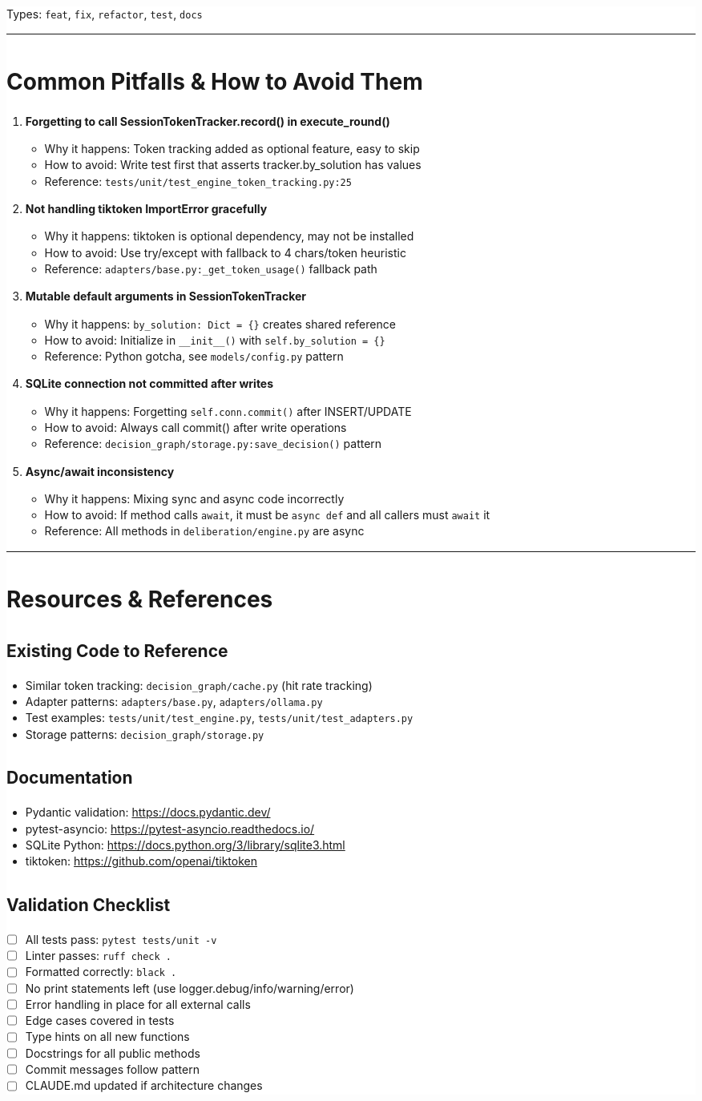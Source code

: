 Types: `feat`, `fix`, `refactor`, `test`, `docs`

---

# Common Pitfalls & How to Avoid Them

1. **Forgetting to call SessionTokenTracker.record() in execute_round()**
   - Why it happens: Token tracking added as optional feature, easy to skip
   - How to avoid: Write test first that asserts tracker.by_solution has values
   - Reference: `tests/unit/test_engine_token_tracking.py:25`

2. **Not handling tiktoken ImportError gracefully**
   - Why it happens: tiktoken is optional dependency, may not be installed
   - How to avoid: Use try/except with fallback to 4 chars/token heuristic
   - Reference: `adapters/base.py:_get_token_usage()` fallback path

3. **Mutable default arguments in SessionTokenTracker**
   - Why it happens: `by_solution: Dict = {}` creates shared reference
   - How to avoid: Initialize in `__init__()` with `self.by_solution = {}`
   - Reference: Python gotcha, see `models/config.py` pattern

4. **SQLite connection not committed after writes**
   - Why it happens: Forgetting `self.conn.commit()` after INSERT/UPDATE
   - How to avoid: Always call commit() after write operations
   - Reference: `decision_graph/storage.py:save_decision()` pattern

5. **Async/await inconsistency**
   - Why it happens: Mixing sync and async code incorrectly
   - How to avoid: If method calls `await`, it must be `async def` and all callers must `await` it
   - Reference: All methods in `deliberation/engine.py` are async

---

# Resources & References

## Existing Code to Reference
- Similar token tracking: `decision_graph/cache.py` (hit rate tracking)
- Adapter patterns: `adapters/base.py`, `adapters/ollama.py`
- Test examples: `tests/unit/test_engine.py`, `tests/unit/test_adapters.py`
- Storage patterns: `decision_graph/storage.py`

## Documentation
- Pydantic validation: https://docs.pydantic.dev/
- pytest-asyncio: https://pytest-asyncio.readthedocs.io/
- SQLite Python: https://docs.python.org/3/library/sqlite3.html
- tiktoken: https://github.com/openai/tiktoken

## Validation Checklist
- [ ] All tests pass: `pytest tests/unit -v`
- [ ] Linter passes: `ruff check .`
- [ ] Formatted correctly: `black .`
- [ ] No print statements left (use logger.debug/info/warning/error)
- [ ] Error handling in place for all external calls
- [ ] Edge cases covered in tests
- [ ] Type hints on all new functions
- [ ] Docstrings for all public methods
- [ ] Commit messages follow pattern
- [ ] CLAUDE.md updated if architecture changes
